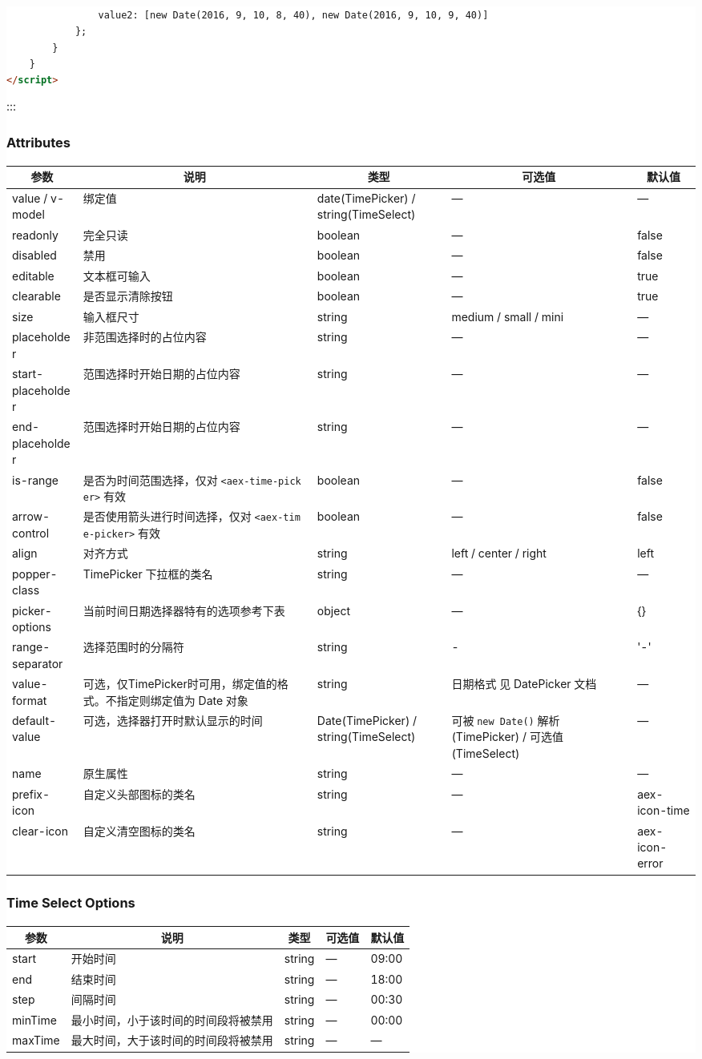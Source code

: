 ```html
                value2: [new Date(2016, 9, 10, 8, 40), new Date(2016, 9, 10, 9, 40)]
            };
        }
    }
</script>
```

:::

### Attributes

| 参数      | 说明          | 类型      | 可选值                           | 默认值  |
|---------- |-------------- |---------- |--------------------------------  |-------- |
| value / v-model | 绑定值 | date(TimePicker) / string(TimeSelect) | — | — |
| readonly | 完全只读 | boolean | — | false |
| disabled | 禁用 | boolean | — | false |
| editable | 文本框可输入 | boolean | — | true |
| clearable | 是否显示清除按钮 | boolean | — | true |
| size          | 输入框尺寸     | string          | medium / small / mini  | — |
| placeholder | 非范围选择时的占位内容 | string | — | — |
| start-placeholder | 范围选择时开始日期的占位内容 | string | — | — |
| end-placeholder | 范围选择时开始日期的占位内容 | string | — | — |
| is-range | 是否为时间范围选择，仅对 `<aex-time-picker>` 有效 | boolean | — | false |
| arrow-control | 是否使用箭头进行时间选择，仅对 `<aex-time-picker>` 有效 | boolean | — | false |
| align | 对齐方式 | string | left / center / right | left |
| popper-class | TimePicker 下拉框的类名 | string | — | — |
| picker-options | 当前时间日期选择器特有的选项参考下表 | object | — | {} |
| range-separator | 选择范围时的分隔符 | string | - | '-' |
| value-format | 可选，仅TimePicker时可用，绑定值的格式。不指定则绑定值为 Date 对象 | string |日期格式 见 DatePicker 文档  | — |
| default-value | 可选，选择器打开时默认显示的时间 | Date(TimePicker) / string(TimeSelect) | 可被 `new Date()` 解析(TimePicker) / 可选值(TimeSelect) | — |
| name | 原生属性 | string | — | — |
| prefix-icon | 自定义头部图标的类名 | string | — | aex-icon-time |
| clear-icon | 自定义清空图标的类名 | string | — | aex-icon-error |

### Time Select Options

| 参数      | 说明          | 类型      | 可选值                           | 默认值  |
|---------- |-------------- |---------- |--------------------------------  |-------- |
| start | 开始时间 | string | — | 09:00 |
| end | 结束时间 | string | — | 18:00 |
| step | 间隔时间 | string | — | 00:30 |
| minTime | 最小时间，小于该时间的时间段将被禁用 | string | — | 00:00 |
| maxTime | 最大时间，大于该时间的时间段将被禁用 | string | — | — |

